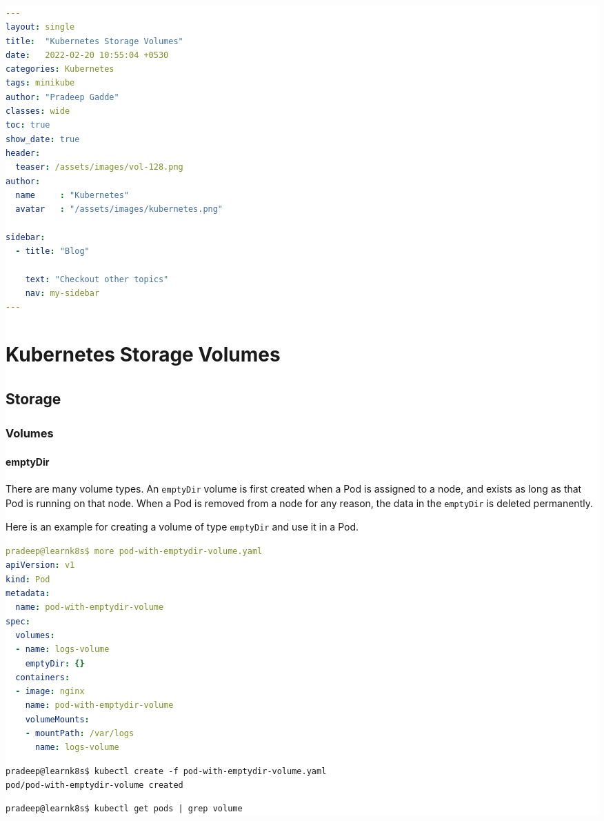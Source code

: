 ```yaml
---
layout: single
title:  "Kubernetes Storage Volumes"
date:   2022-02-20 10:55:04 +0530
categories: Kubernetes
tags: minikube
author: "Pradeep Gadde"
classes: wide
toc: true
show_date: true
header:
  teaser: /assets/images/vol-128.png
author:
  name     : "Kubernetes"
  avatar   : "/assets/images/kubernetes.png"
  
sidebar:
  - title: "Blog"
   
    text: "Checkout other topics"
    nav: my-sidebar
---
```

# Kubernetes Storage Volumes


## Storage

### Volumes

#### emptyDir
There are many volume types. 
An `emptyDir` volume is first created when a Pod is assigned to a node, and exists as long as that Pod is running on that node. 
When a Pod is removed from a node for any reason, the data in the `emptyDir` is deleted permanently.

Here is an example for creating a volume of type `emptyDir` and use it in a Pod.

```yaml
pradeep@learnk8s$ more pod-with-emptydir-volume.yaml
apiVersion: v1
kind: Pod
metadata:
  name: pod-with-emptydir-volume
spec:
  volumes:
  - name: logs-volume
    emptyDir: {}
  containers:
  - image: nginx
    name: pod-with-emptydir-volume
    volumeMounts:
    - mountPath: /var/logs
      name: logs-volume
```
```shell
pradeep@learnk8s$ kubectl create -f pod-with-emptydir-volume.yaml
pod/pod-with-emptydir-volume created
```
```shell
pradeep@learnk8s$ kubectl get pods | grep volume
```
